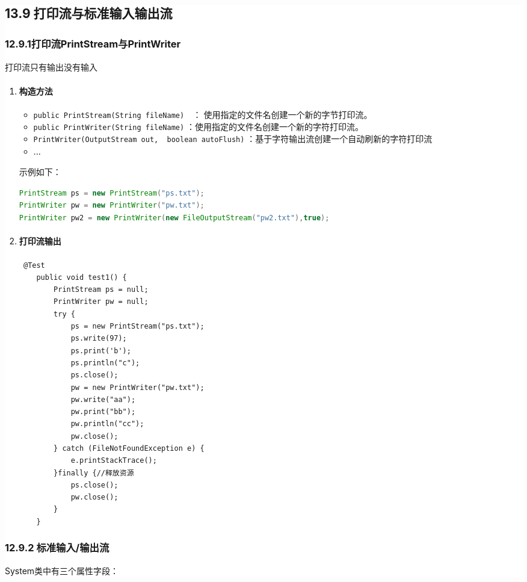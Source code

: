 

##  13.9 打印流与标准输入输出流

### 12.9.1打印流PrintStream与PrintWriter

打印流只有输出没有输入

1. #### 构造方法

   * `public PrintStream(String fileName)  `： 使用指定的文件名创建一个新的字节打印流。
   * `public PrintWriter(String fileName)` ：使用指定的文件名创建一个新的字符打印流。
   * `PrintWriter(OutputStream out,  boolean autoFlush)` ：基于字符输出流创建一个自动刷新的字符打印流
   * ...

   示例如下：  

   ```java
   PrintStream ps = new PrintStream("ps.txt");
   PrintWriter pw = new PrintWriter("pw.txt");  
   PrintWriter pw2 = new PrintWriter(new FileOutputStream("pw2.txt"),true);  
   ```

2. #### 打印流输出

   ```
    @Test
       public void test1() {
           PrintStream ps = null;
           PrintWriter pw = null;
           try {
               ps = new PrintStream("ps.txt");
               ps.write(97);
               ps.print('b');
               ps.println("c");
               ps.close();
               pw = new PrintWriter("pw.txt");
               pw.write("aa");
               pw.print("bb");
               pw.println("cc");
               pw.close();
           } catch (FileNotFoundException e) {
               e.printStackTrace();
           }finally {//释放资源
               ps.close();
               pw.close();
           }
       }
   ```

   

### 12.9.2 标准输入/输出流

System类中有三个属性字段：
